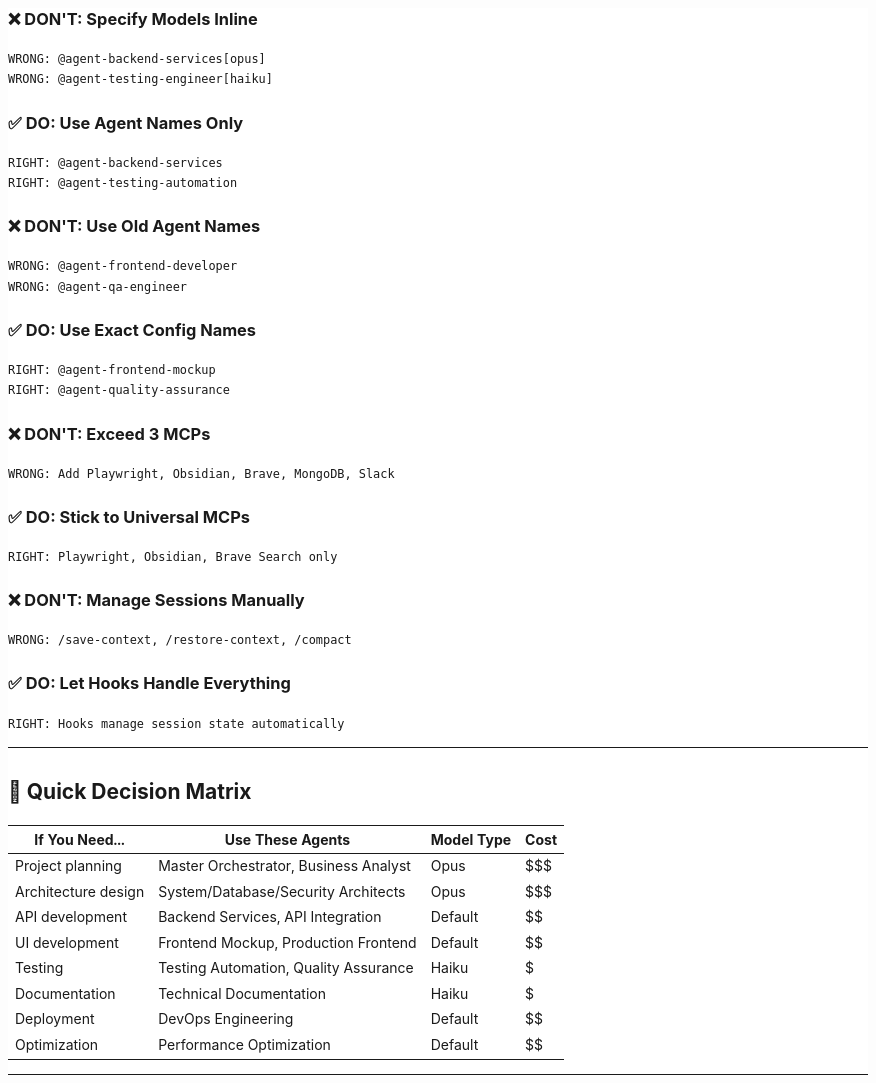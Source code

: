 ### ❌ DON'T: Specify Models Inline
```
WRONG: @agent-backend-services[opus]
WRONG: @agent-testing-engineer[haiku]
```

### ✅ DO: Use Agent Names Only
```
RIGHT: @agent-backend-services
RIGHT: @agent-testing-automation
```

### ❌ DON'T: Use Old Agent Names
```
WRONG: @agent-frontend-developer
WRONG: @agent-qa-engineer
```

### ✅ DO: Use Exact Config Names
```
RIGHT: @agent-frontend-mockup
RIGHT: @agent-quality-assurance
```

### ❌ DON'T: Exceed 3 MCPs
```
WRONG: Add Playwright, Obsidian, Brave, MongoDB, Slack
```

### ✅ DO: Stick to Universal MCPs
```
RIGHT: Playwright, Obsidian, Brave Search only
```

### ❌ DON'T: Manage Sessions Manually
```
WRONG: /save-context, /restore-context, /compact
```

### ✅ DO: Let Hooks Handle Everything
```
RIGHT: Hooks manage session state automatically
```

---

## 🎯 Quick Decision Matrix

| If You Need... | Use These Agents | Model Type | Cost |
|----------------|------------------|------------|------|
| Project planning | Master Orchestrator, Business Analyst | Opus | $$$ |
| Architecture design | System/Database/Security Architects | Opus | $$$ |
| API development | Backend Services, API Integration | Default | $$ |
| UI development | Frontend Mockup, Production Frontend | Default | $$ |
| Testing | Testing Automation, Quality Assurance | Haiku | $ |
| Documentation | Technical Documentation | Haiku | $ |
| Deployment | DevOps Engineering | Default | $$ |
| Optimization | Performance Optimization | Default | $$ |

---